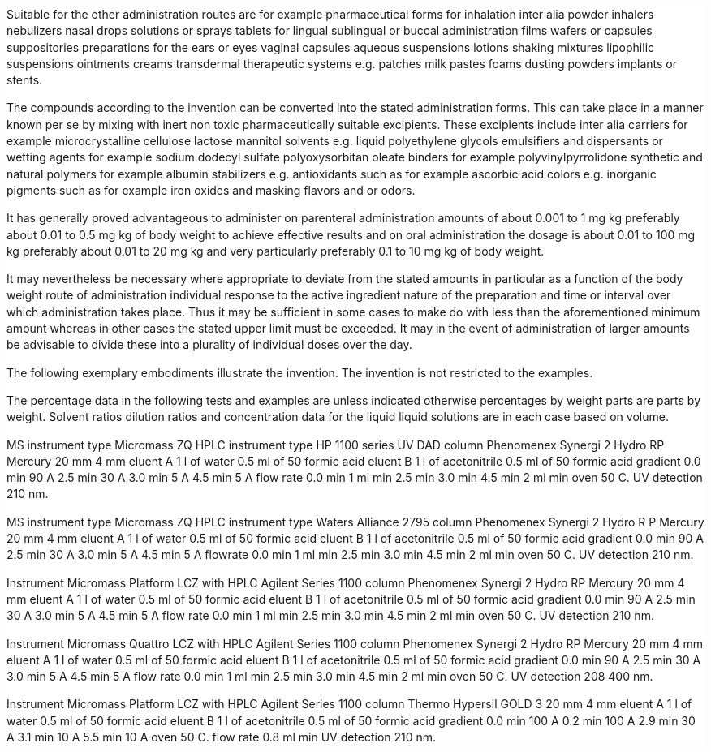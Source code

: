 Suitable for the other administration routes are for example pharmaceutical forms for inhalation inter alia powder inhalers nebulizers nasal drops solutions or sprays tablets for lingual sublingual or buccal administration films wafers or capsules suppositories preparations for the ears or eyes vaginal capsules aqueous suspensions lotions shaking mixtures lipophilic suspensions ointments creams transdermal therapeutic systems e.g. patches milk pastes foams dusting powders implants or stents.

The compounds according to the invention can be converted into the stated administration forms. This can take place in a manner known per se by mixing with inert non toxic pharmaceutically suitable excipients. These excipients include inter alia carriers for example microcrystalline cellulose lactose mannitol solvents e.g. liquid polyethylene glycols emulsifiers and dispersants or wetting agents for example sodium dodecyl sulfate polyoxysorbitan oleate binders for example polyvinylpyrrolidone synthetic and natural polymers for example albumin stabilizers e.g. antioxidants such as for example ascorbic acid colors e.g. inorganic pigments such as for example iron oxides and masking flavors and or odors.

It has generally proved advantageous to administer on parenteral administration amounts of about 0.001 to 1 mg kg preferably about 0.01 to 0.5 mg kg of body weight to achieve effective results and on oral administration the dosage is about 0.01 to 100 mg kg preferably about 0.01 to 20 mg kg and very particularly preferably 0.1 to 10 mg kg of body weight.

It may nevertheless be necessary where appropriate to deviate from the stated amounts in particular as a function of the body weight route of administration individual response to the active ingredient nature of the preparation and time or interval over which administration takes place. Thus it may be sufficient in some cases to make do with less than the aforementioned minimum amount whereas in other cases the stated upper limit must be exceeded. It may in the event of administration of larger amounts be advisable to divide these into a plurality of individual doses over the day.

The following exemplary embodiments illustrate the invention. The invention is not restricted to the examples.

The percentage data in the following tests and examples are unless indicated otherwise percentages by weight parts are parts by weight. Solvent ratios dilution ratios and concentration data for the liquid liquid solutions are in each case based on volume.

MS instrument type Micromass ZQ HPLC instrument type HP 1100 series UV DAD column Phenomenex Synergi 2 Hydro RP Mercury 20 mm 4 mm eluent A 1 l of water 0.5 ml of 50 formic acid eluent B 1 l of acetonitrile 0.5 ml of 50 formic acid gradient 0.0 min 90 A 2.5 min 30 A 3.0 min 5 A 4.5 min 5 A flow rate 0.0 min 1 ml min 2.5 min 3.0 min 4.5 min 2 ml min oven 50 C. UV detection 210 nm.

MS instrument type Micromass ZQ HPLC instrument type Waters Alliance 2795 column Phenomenex Synergi 2 Hydro R P Mercury 20 mm 4 mm eluent A 1 l of water 0.5 ml of 50 formic acid eluent B 1 l of acetonitrile 0.5 ml of 50 formic acid gradient 0.0 min 90 A 2.5 min 30 A 3.0 min 5 A 4.5 min 5 A flowrate 0.0 min 1 ml min 2.5 min 3.0 min 4.5 min 2 ml min oven 50 C. UV detection 210 nm.

Instrument Micromass Platform LCZ with HPLC Agilent Series 1100 column Phenomenex Synergi 2 Hydro RP Mercury 20 mm 4 mm eluent A 1 l of water 0.5 ml of 50 formic acid eluent B 1 l of acetonitrile 0.5 ml of 50 formic acid gradient 0.0 min 90 A 2.5 min 30 A 3.0 min 5 A 4.5 min 5 A flow rate 0.0 min 1 ml min 2.5 min 3.0 min 4.5 min 2 ml min oven 50 C. UV detection 210 nm.

Instrument Micromass Quattro LCZ with HPLC Agilent Series 1100 column Phenomenex Synergi 2 Hydro RP Mercury 20 mm 4 mm eluent A 1 l of water 0.5 ml of 50 formic acid eluent B 1 l of acetonitrile 0.5 ml of 50 formic acid gradient 0.0 min 90 A 2.5 min 30 A 3.0 min 5 A 4.5 min 5 A flow rate 0.0 min 1 ml min 2.5 min 3.0 min 4.5 min 2 ml min oven 50 C. UV detection 208 400 nm.

Instrument Micromass Platform LCZ with HPLC Agilent Series 1100 column Thermo Hypersil GOLD 3 20 mm 4 mm eluent A 1 l of water 0.5 ml of 50 formic acid eluent B 1 l of acetonitrile 0.5 ml of 50 formic acid gradient 0.0 min 100 A 0.2 min 100 A 2.9 min 30 A 3.1 min 10 A 5.5 min 10 A oven 50 C. flow rate 0.8 ml min UV detection 210 nm.
